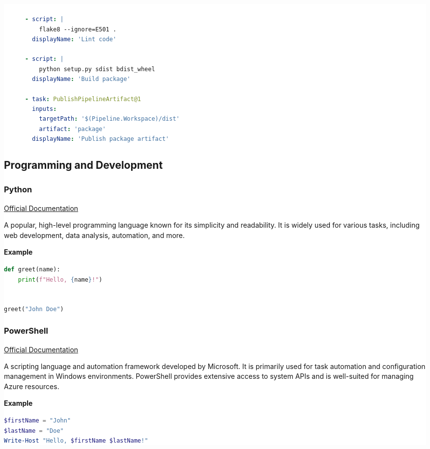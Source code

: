 ```yaml

      - script: |
          flake8 --ignore=E501 .
        displayName: 'Lint code'

      - script: |
          python setup.py sdist bdist_wheel
        displayName: 'Build package'

      - task: PublishPipelineArtifact@1
        inputs:
          targetPath: '$(Pipeline.Workspace)/dist'
          artifact: 'package'
        displayName: 'Publish package artifact'
```

## Programming and Development

### Python

[Official Documentation](https://www.python.org/)

A popular, high-level programming language known for its simplicity and readability. It is widely used for various
tasks, including web development, data analysis, automation, and more.

**Example**

```python
def greet(name):
    print(f"Hello, {name}!")


greet("John Doe")
```

### PowerShell

[Official Documentation](https://docs.microsoft.com/powershell/)

A scripting language and automation framework developed by Microsoft. It is primarily used for task automation and
configuration management in Windows environments. PowerShell provides extensive access to system APIs and is well-suited
for managing Azure resources.

**Example**

```powershell
$firstName = "John"
$lastName = "Doe"
Write-Host "Hello, $firstName $lastName!"
```
